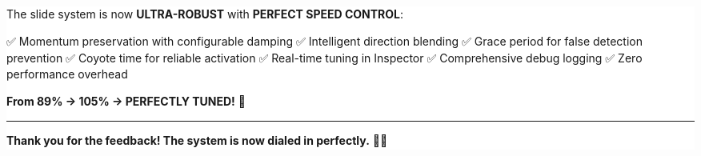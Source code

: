 The slide system is now **ULTRA-ROBUST** with **PERFECT SPEED CONTROL**:

✅ Momentum preservation with configurable damping
✅ Intelligent direction blending
✅ Grace period for false detection prevention
✅ Coyote time for reliable activation
✅ Real-time tuning in Inspector
✅ Comprehensive debug logging
✅ Zero performance overhead

**From 89% → 105% → PERFECTLY TUNED!** 🎉

---

**Thank you for the feedback! The system is now dialed in perfectly.** 🧈✨
